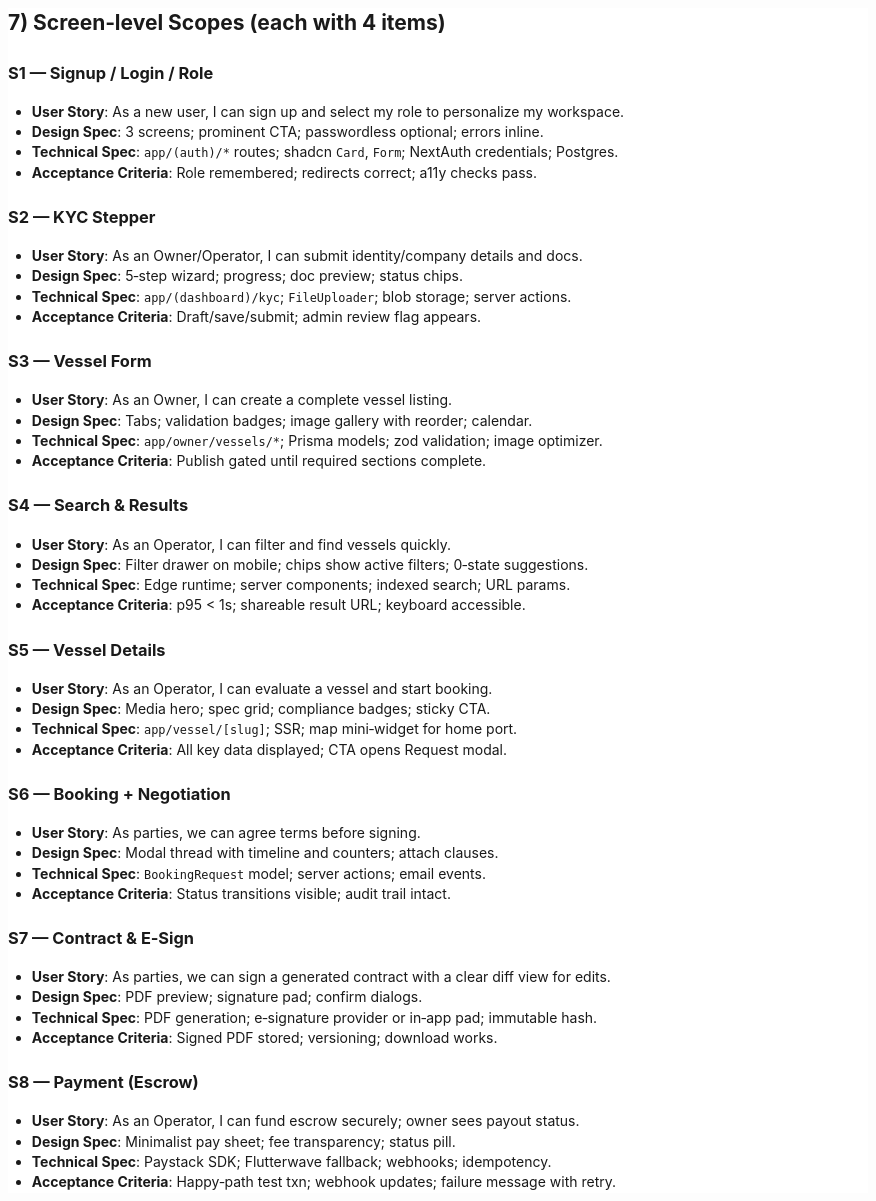 
## 7) Screen‑level Scopes (each with 4 items)

### S1 — Signup / Login / Role
- **User Story**: As a new user, I can sign up and select my role to personalize my workspace.
- **Design Spec**: 3 screens; prominent CTA; passwordless optional; errors inline.
- **Technical Spec**: `app/(auth)/*` routes; shadcn `Card`, `Form`; NextAuth credentials; Postgres.
- **Acceptance Criteria**: Role remembered; redirects correct; a11y checks pass.

### S2 — KYC Stepper
- **User Story**: As an Owner/Operator, I can submit identity/company details and docs.
- **Design Spec**: 5‑step wizard; progress; doc preview; status chips.
- **Technical Spec**: `app/(dashboard)/kyc`; `FileUploader`; blob storage; server actions.
- **Acceptance Criteria**: Draft/save/submit; admin review flag appears.

### S3 — Vessel Form
- **User Story**: As an Owner, I can create a complete vessel listing.
- **Design Spec**: Tabs; validation badges; image gallery with reorder; calendar.
- **Technical Spec**: `app/owner/vessels/*`; Prisma models; zod validation; image optimizer.
- **Acceptance Criteria**: Publish gated until required sections complete.

### S4 — Search & Results
- **User Story**: As an Operator, I can filter and find vessels quickly.
- **Design Spec**: Filter drawer on mobile; chips show active filters; 0‑state suggestions.
- **Technical Spec**: Edge runtime; server components; indexed search; URL params.
- **Acceptance Criteria**: p95 < 1s; shareable result URL; keyboard accessible.

### S5 — Vessel Details
- **User Story**: As an Operator, I can evaluate a vessel and start booking.
- **Design Spec**: Media hero; spec grid; compliance badges; sticky CTA.
- **Technical Spec**: `app/vessel/[slug]`; SSR; map mini‑widget for home port.
- **Acceptance Criteria**: All key data displayed; CTA opens Request modal.

### S6 — Booking + Negotiation
- **User Story**: As parties, we can agree terms before signing.
- **Design Spec**: Modal thread with timeline and counters; attach clauses.
- **Technical Spec**: `BookingRequest` model; server actions; email events.
- **Acceptance Criteria**: Status transitions visible; audit trail intact.

### S7 — Contract & E‑Sign
- **User Story**: As parties, we can sign a generated contract with a clear diff view for edits.
- **Design Spec**: PDF preview; signature pad; confirm dialogs.
- **Technical Spec**: PDF generation; e‑signature provider or in‑app pad; immutable hash.
- **Acceptance Criteria**: Signed PDF stored; versioning; download works.

### S8 — Payment (Escrow)
- **User Story**: As an Operator, I can fund escrow securely; owner sees payout status.
- **Design Spec**: Minimalist pay sheet; fee transparency; status pill.
- **Technical Spec**: Paystack SDK; Flutterwave fallback; webhooks; idempotency.
- **Acceptance Criteria**: Happy‑path test txn; webhook updates; failure message with retry.
